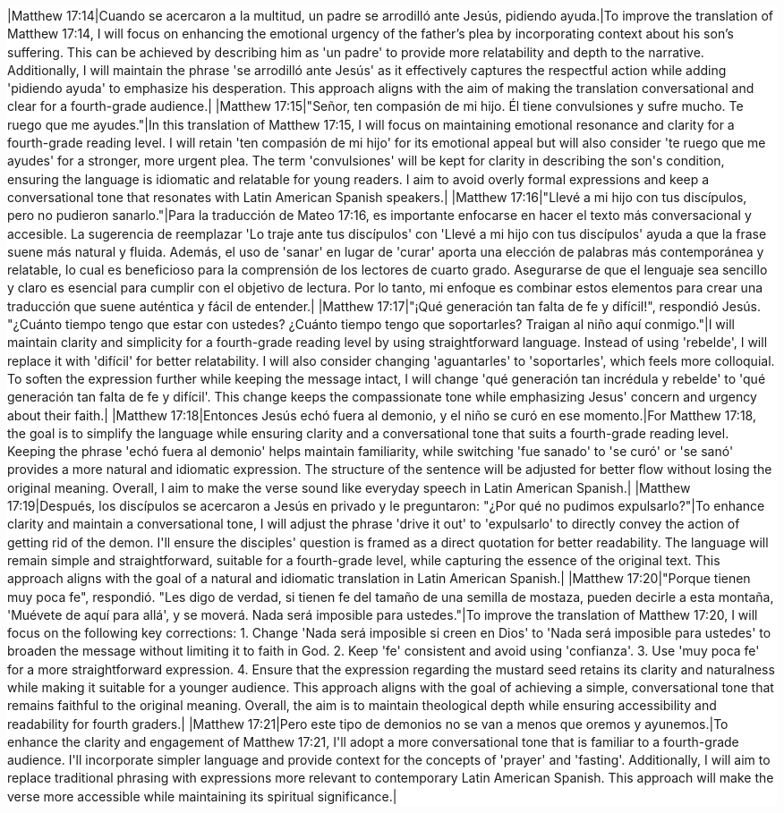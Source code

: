 |Matthew 17:14|Cuando se acercaron a la multitud, un padre se arrodilló ante Jesús, pidiendo ayuda.|To improve the translation of Matthew 17:14, I will focus on enhancing the emotional urgency of the father’s plea by incorporating context about his son’s suffering. This can be achieved by describing him as 'un padre' to provide more relatability and depth to the narrative. Additionally, I will maintain the phrase 'se arrodilló ante Jesús' as it effectively captures the respectful action while adding 'pidiendo ayuda' to emphasize his desperation. This approach aligns with the aim of making the translation conversational and clear for a fourth-grade audience.|
|Matthew 17:15|"Señor, ten compasión de mi hijo. Él tiene convulsiones y sufre mucho. Te ruego que me ayudes."|In this translation of Matthew 17:15, I will focus on maintaining emotional resonance and clarity for a fourth-grade reading level. I will retain 'ten compasión de mi hijo' for its emotional appeal but will also consider 'te ruego que me ayudes' for a stronger, more urgent plea. The term 'convulsiones' will be kept for clarity in describing the son's condition, ensuring the language is idiomatic and relatable for young readers. I aim to avoid overly formal expressions and keep a conversational tone that resonates with Latin American Spanish speakers.|
|Matthew 17:16|"Llevé a mi hijo con tus discípulos, pero no pudieron sanarlo."|Para la traducción de Mateo 17:16, es importante enfocarse en hacer el texto más conversacional y accesible. La sugerencia de reemplazar 'Lo traje ante tus discípulos' con 'Llevé a mi hijo con tus discípulos' ayuda a que la frase suene más natural y fluida. Además, el uso de 'sanar' en lugar de 'curar' aporta una elección de palabras más contemporánea y relatable, lo cual es beneficioso para la comprensión de los lectores de cuarto grado. Asegurarse de que el lenguaje sea sencillo y claro es esencial para cumplir con el objetivo de lectura. Por lo tanto, mi enfoque es combinar estos elementos para crear una traducción que suene auténtica y fácil de entender.|
|Matthew 17:17|"¡Qué generación tan falta de fe y difícil!", respondió Jesús. "¿Cuánto tiempo tengo que estar con ustedes? ¿Cuánto tiempo tengo que soportarles? Traigan al niño aquí conmigo."|I will maintain clarity and simplicity for a fourth-grade reading level by using straightforward language. Instead of using 'rebelde', I will replace it with 'difícil' for better relatability. I will also consider changing 'aguantarles' to 'soportarles', which feels more colloquial. To soften the expression further while keeping the message intact, I will change 'qué generación tan incrédula y rebelde' to 'qué generación tan falta de fe y difícil'. This change keeps the compassionate tone while emphasizing Jesus' concern and urgency about their faith.|
|Matthew 17:18|Entonces Jesús echó fuera al demonio, y el niño se curó en ese momento.|For Matthew 17:18, the goal is to simplify the language while ensuring clarity and a conversational tone that suits a fourth-grade reading level. Keeping the phrase 'echó fuera al demonio' helps maintain familiarity, while switching 'fue sanado' to 'se curó' or 'se sanó' provides a more natural and idiomatic expression. The structure of the sentence will be adjusted for better flow without losing the original meaning. Overall, I aim to make the verse sound like everyday speech in Latin American Spanish.|
|Matthew 17:19|Después, los discípulos se acercaron a Jesús en privado y le preguntaron: "¿Por qué no pudimos expulsarlo?"|To enhance clarity and maintain a conversational tone, I will adjust the phrase 'drive it out' to 'expulsarlo' to directly convey the action of getting rid of the demon. I'll ensure the disciples' question is framed as a direct quotation for better readability. The language will remain simple and straightforward, suitable for a fourth-grade level, while capturing the essence of the original text. This approach aligns with the goal of a natural and idiomatic translation in Latin American Spanish.|
|Matthew 17:20|"Porque tienen muy poca fe", respondió. "Les digo de verdad, si tienen fe del tamaño de una semilla de mostaza, pueden decirle a esta montaña, 'Muévete de aquí para allá', y se moverá. Nada será imposible para ustedes."|To improve the translation of Matthew 17:20, I will focus on the following key corrections: 1. Change 'Nada será imposible si creen en Dios' to 'Nada será imposible para ustedes' to broaden the message without limiting it to faith in God. 2. Keep 'fe' consistent and avoid using 'confianza'. 3. Use 'muy poca fe' for a more straightforward expression. 4. Ensure that the expression regarding the mustard seed retains its clarity and naturalness while making it suitable for a younger audience. This approach aligns with the goal of achieving a simple, conversational tone that remains faithful to the original meaning. Overall, the aim is to maintain theological depth while ensuring accessibility and readability for fourth graders.|
|Matthew 17:21|Pero este tipo de demonios no se van a menos que oremos y ayunemos.|To enhance the clarity and engagement of Matthew 17:21, I'll adopt a more conversational tone that is familiar to a fourth-grade audience. I'll incorporate simpler language and provide context for the concepts of 'prayer' and 'fasting'. Additionally, I will aim to replace traditional phrasing with expressions more relevant to contemporary Latin American Spanish. This approach will make the verse more accessible while maintaining its spiritual significance.|